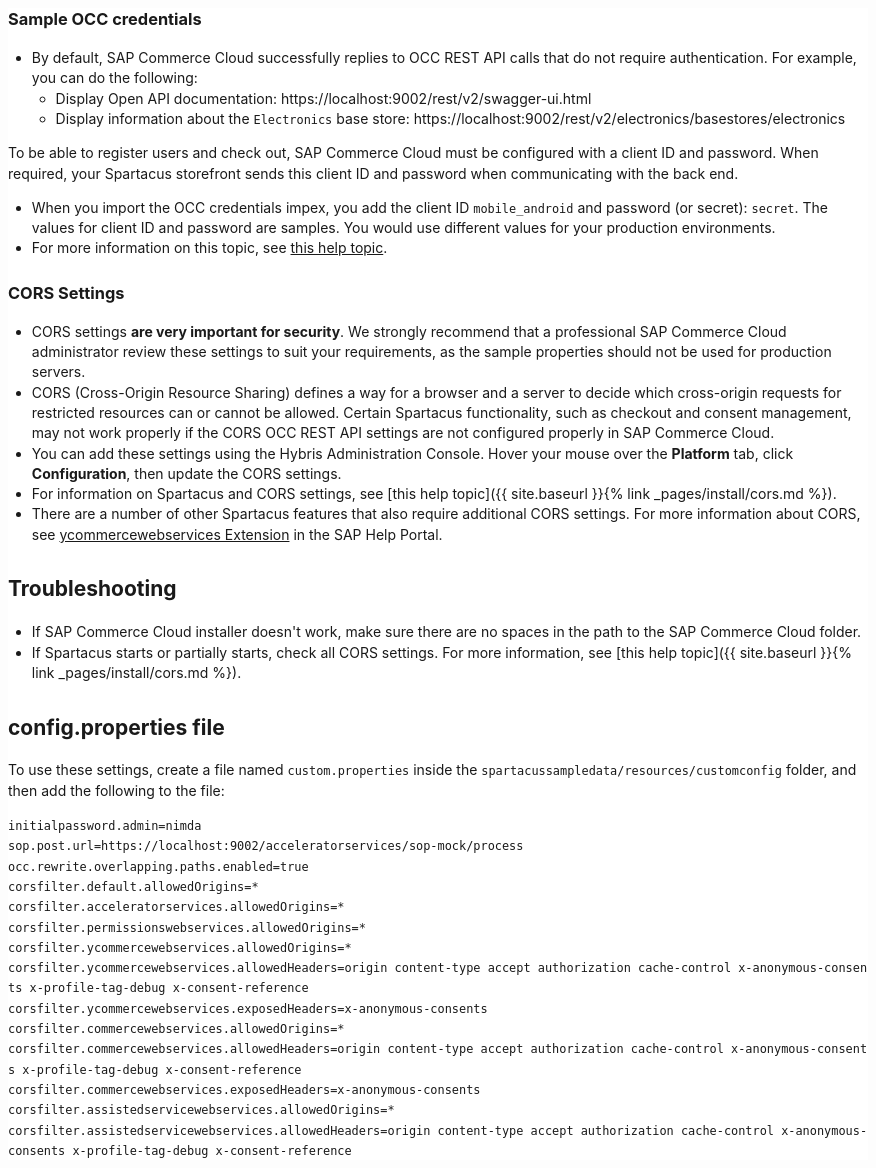 ### Sample OCC credentials

- By default, SAP Commerce Cloud successfully replies to OCC REST API calls that do not require authentication. For example, you can do the following:
  - Display Open API documentation: https://localhost:9002/rest/v2/swagger-ui.html
  - Display information about the `Electronics` base store: https://localhost:9002/rest/v2/electronics/basestores/electronics

To be able to register users and check out, SAP Commerce Cloud must be configured with a client ID and password. When required, your Spartacus storefront sends this client ID and password when communicating with the back end.

- When you import the OCC credentials impex, you add the client ID `mobile_android` and password (or secret): `secret`. The values for client ID and password are samples. You would use different values for your production environments.
- For more information on this topic, see [this help topic](https://help.sap.com/viewer/d0224eca81e249cb821f2cdf45a82ace/latest/en-US/627c92db29ce4fce8b01ffbe478a8b3b.html).

### CORS Settings

- CORS settings **are very important for security**. We strongly recommend that a professional SAP Commerce Cloud administrator review these settings to suit your requirements, as the sample properties should not be used for production servers.
- CORS (Cross-Origin Resource Sharing) defines a way for a browser and a server to decide which cross-origin requests for restricted resources can or cannot be allowed. Certain Spartacus functionality, such as checkout and consent management, may not work properly if the CORS OCC REST API settings are not configured properly in SAP Commerce Cloud.
- You can add these settings using the Hybris Administration Console. Hover your mouse over the **Platform** tab, click **Configuration**, then update the CORS settings.
- For information on Spartacus and CORS settings, see [this help topic]({{ site.baseurl }}{% link _pages/install/cors.md %}).
- There are a number of other Spartacus features that also require additional CORS settings. For more information about CORS, see [ycommercewebservices Extension](https://help.sap.com/viewer/9d346683b0084da2938be8a285c0c27a/latest/en-US/8c91f3a486691014b085fb11c44412ff.html) in the SAP Help Portal.

## Troubleshooting

- If SAP Commerce Cloud installer doesn't work, make sure there are no spaces in the path to the SAP Commerce Cloud folder.
- If Spartacus starts or partially starts, check all CORS settings. For more information, see [this help topic]({{ site.baseurl }}{% link _pages/install/cors.md %}).

## config.properties file

To use these settings, create a file named `custom.properties` inside the `spartacussampledata/resources/customconfig` folder, and then add the following to the file:

   ```plaintext
   initialpassword.admin=nimda
   sop.post.url=https://localhost:9002/acceleratorservices/sop-mock/process
   occ.rewrite.overlapping.paths.enabled=true
   corsfilter.default.allowedOrigins=*
   corsfilter.acceleratorservices.allowedOrigins=*
   corsfilter.permissionswebservices.allowedOrigins=*
   corsfilter.ycommercewebservices.allowedOrigins=*
   corsfilter.ycommercewebservices.allowedHeaders=origin content-type accept authorization cache-control x-anonymous-consents x-profile-tag-debug x-consent-reference
   corsfilter.ycommercewebservices.exposedHeaders=x-anonymous-consents
   corsfilter.commercewebservices.allowedOrigins=*
   corsfilter.commercewebservices.allowedHeaders=origin content-type accept authorization cache-control x-anonymous-consents x-profile-tag-debug x-consent-reference
   corsfilter.commercewebservices.exposedHeaders=x-anonymous-consents
   corsfilter.assistedservicewebservices.allowedOrigins=*
   corsfilter.assistedservicewebservices.allowedHeaders=origin content-type accept authorization cache-control x-anonymous-consents x-profile-tag-debug x-consent-reference
   ```